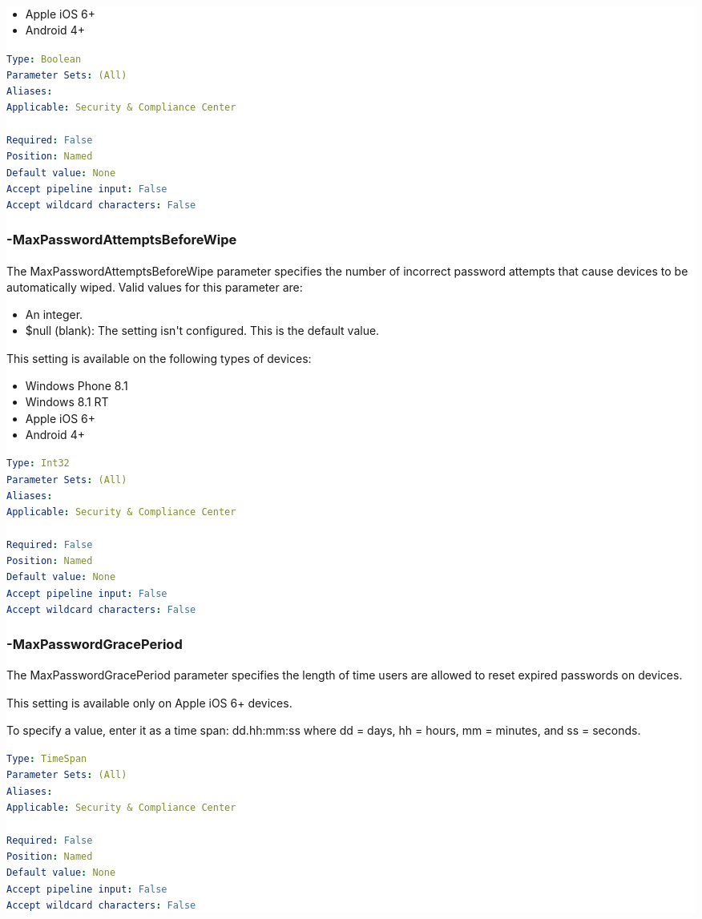- Apple iOS 6+
- Android 4+

```yaml
Type: Boolean
Parameter Sets: (All)
Aliases:
Applicable: Security & Compliance Center

Required: False
Position: Named
Default value: None
Accept pipeline input: False
Accept wildcard characters: False
```

### -MaxPasswordAttemptsBeforeWipe
The MaxPasswordAttemptsBeforeWipe parameter specifies the number of incorrect password attempts that cause devices to be automatically wiped. Valid values for this parameter are:

- An integer.
- $null (blank): The setting isn't configured. This is the default value.

This setting is available on the following types of devices:

- Windows Phone 8.1
- Windows 8.1 RT
- Apple iOS 6+
- Android 4+

```yaml
Type: Int32
Parameter Sets: (All)
Aliases:
Applicable: Security & Compliance Center

Required: False
Position: Named
Default value: None
Accept pipeline input: False
Accept wildcard characters: False
```

### -MaxPasswordGracePeriod
The MaxPasswordGracePeriod parameter specifies the length of time users are allowed to reset expired passwords on devices.

This setting is available only on Apple iOS 6+ devices.

To specify a value, enter it as a time span: dd.hh:mm:ss where dd = days, hh = hours, mm = minutes, and ss = seconds.

```yaml
Type: TimeSpan
Parameter Sets: (All)
Aliases:
Applicable: Security & Compliance Center

Required: False
Position: Named
Default value: None
Accept pipeline input: False
Accept wildcard characters: False
```
